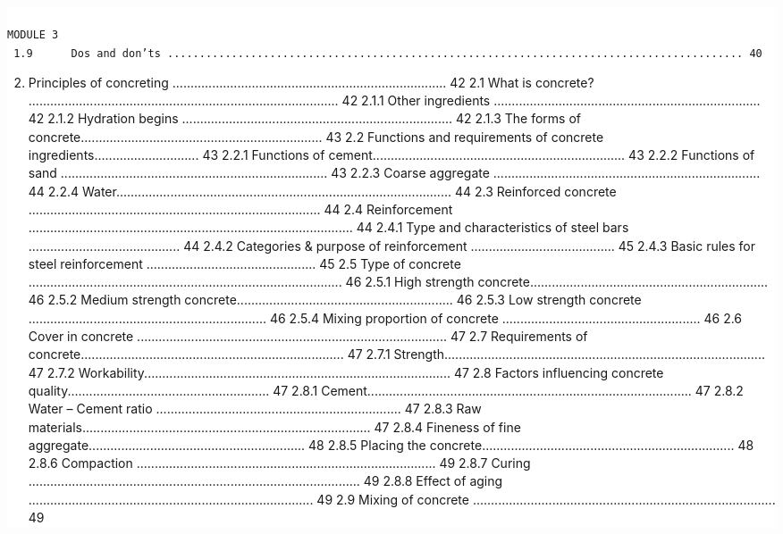 


                                                                                                                                                       MODULE 3
     1.9      Dos and don’ts .......................................................................................... 40

2.   Principles of concreting ............................................................................ 42
     2.1      What is concrete? ...................................................................................... 42
              2.1.1   Other ingredients .......................................................................... 42
              2.1.2   Hydration begins ........................................................................... 42
              2.1.3   The forms of concrete................................................................... 43
     2.2      Functions and requirements of concrete ingredients............................. 43
              2.2.1   Functions of cement...................................................................... 43
              2.2.2   Functions of sand .......................................................................... 43
              2.2.3   Coarse aggregate .......................................................................... 44
              2.2.4   Water............................................................................................. 44
     2.3      Reinforced concrete ................................................................................. 44
     2.4      Reinforcement .......................................................................................... 44
              2.4.1   Type and characteristics of steel bars .......................................... 44
              2.4.2   Categories & purpose of reinforcement ........................................ 45
              2.4.3   Basic rules for steel reinforcement ............................................... 45
     2.5      Type of concrete ....................................................................................... 46
              2.5.1   High strength concrete.................................................................. 46
              2.5.2   Medium strength concrete............................................................ 46
              2.5.3   Low strength concrete .................................................................. 46
              2.5.4   Mixing proportion of concrete ....................................................... 46
     2.6      Cover in concrete ...................................................................................... 47
     2.7      Requirements of concrete......................................................................... 47
              2.7.1   Strength......................................................................................... 47
              2.7.2   Workability..................................................................................... 47
     2.8      Factors influencing concrete quality........................................................ 47
              2.8.1   Cement.......................................................................................... 47
              2.8.2   Water – Cement ratio .................................................................... 47
              2.8.3   Raw materials................................................................................ 47
              2.8.4   Fineness of fine aggregate............................................................ 48
              2.8.5   Placing the concrete...................................................................... 48
              2.8.6   Compaction ................................................................................... 49
              2.8.7   Curing ............................................................................................ 49
              2.8.8   Effect of aging ............................................................................... 49
     2.9      Mixing of concrete .................................................................................... 49